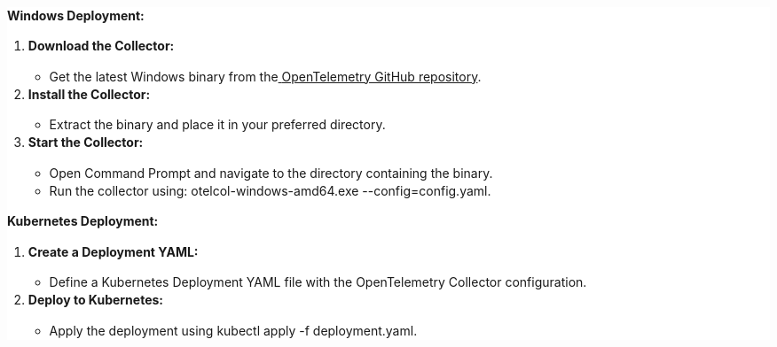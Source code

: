 </ul>

</ol>

<p><strong>Windows Deployment:</strong></p>

<ol>

<li style="font-weight: 400;"><strong>Download the Collector:</strong></li>

<ul>

<li style="font-weight: 400;"><span style="font-weight: 400;">Get the latest Windows binary from the</span><a href="https://github.com/open-telemetry/opentelemetry-collector-releases"> <span style="font-weight: 400;">OpenTelemetry GitHub repository</span></a><span style="font-weight: 400;">.</span></li>

</ul>

<li style="font-weight: 400;"><strong>Install the Collector:</strong></li>

<ul>

<li style="font-weight: 400;"><span style="font-weight: 400;">Extract the binary and place it in your preferred directory.</span></li>

</ul>

<li style="font-weight: 400;"><strong>Start the Collector:</strong></li>

<ul>

<li style="font-weight: 400;"><span style="font-weight: 400;">Open Command Prompt and navigate to the directory containing the binary.</span></li>

<li style="font-weight: 400;"><span style="font-weight: 400;">Run the collector using: </span><span style="font-weight: 400;">otelcol-windows-amd64.exe --config=config.yaml</span><span style="font-weight: 400;">.</span></li>

</ul>

</ol>

<p><strong>Kubernetes Deployment:</strong></p>

<ol>

<li style="font-weight: 400;"><strong>Create a Deployment YAML:</strong></li>

<ul>

<li style="font-weight: 400;"><span style="font-weight: 400;">Define a Kubernetes Deployment YAML file with the OpenTelemetry Collector configuration.</span></li>

</ul>

<li style="font-weight: 400;"><strong>Deploy to Kubernetes:</strong></li>

<ul>

<li style="font-weight: 400;"><span style="font-weight: 400;">Apply the deployment using </span><span style="font-weight: 400;">kubectl apply -f deployment.yaml</span><span style="font-weight: 400;">.</span></li>
